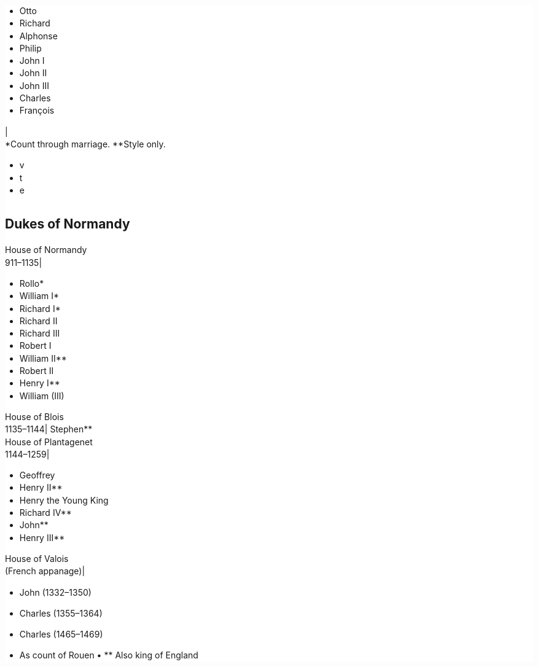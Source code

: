   * Otto
  * Richard
  * Alphonse
  * Philip
  * John I
  * John II
  * John III
  * Charles
  * François

|   
*Count through marriage. **Style only.  
  
  * v
  * t
  * e

Dukes of Normandy  
---  
House of Normandy   
911–1135| 

  * Rollo*
  * William I*
  * Richard I*
  * Richard II
  * Richard III
  * Robert I
  * William II**
  * Robert II
  * Henry I**
  * William (III)

  
House of Blois   
1135–1144| Stephen**  
House of Plantagenet   
1144–1259| 

  * Geoffrey
  * Henry II**
  * Henry the Young King
  * Richard IV**
  * John**
  * Henry III**

  
House of Valois   
(French appanage)| 

  * John (1332–1350)
  * Charles (1355–1364)
  * Charles (1465–1469)

  
* As count of Rouen • ** Also king of England  
  